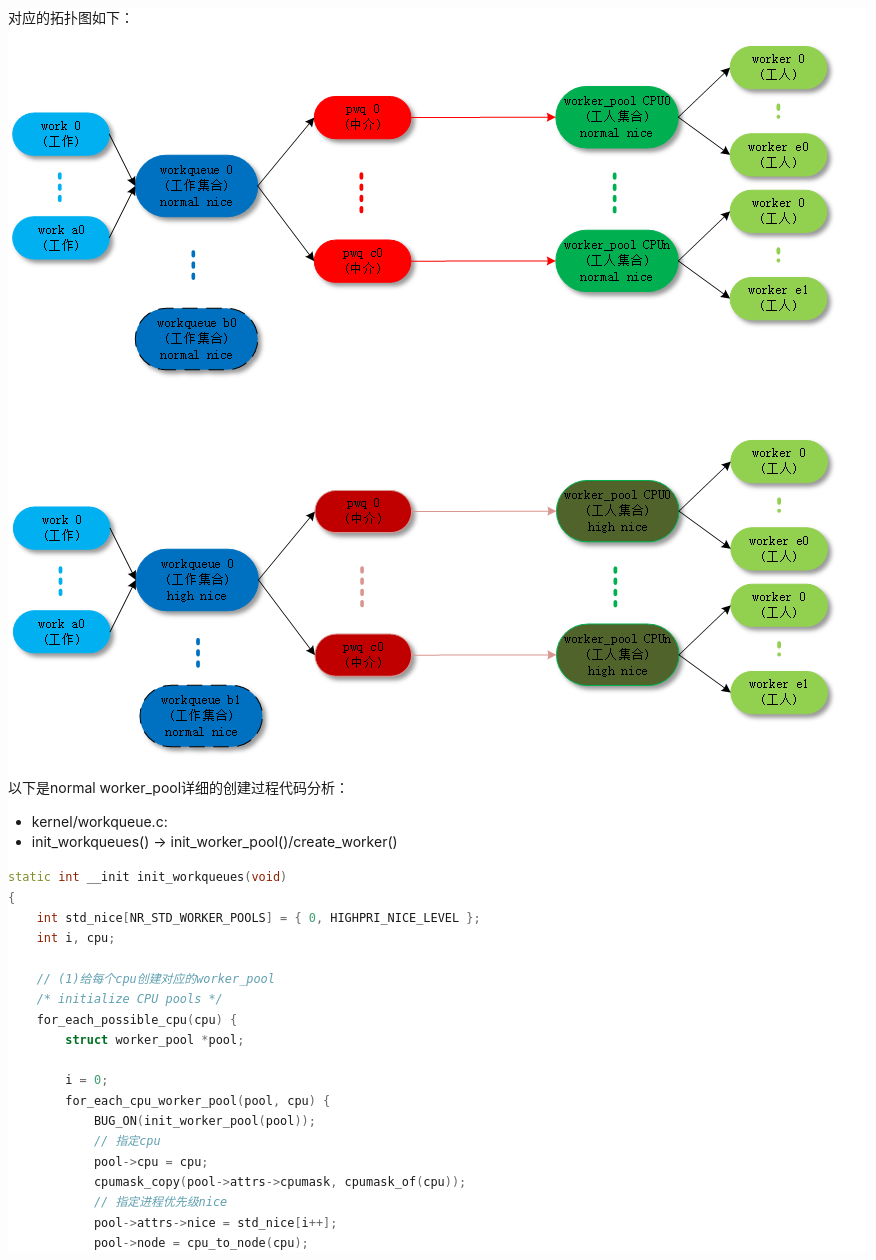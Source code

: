 对应的拓扑图如下：

![wq_normal_wq_topology](../images/workqueue/wq_normal_wq_topology.png)

以下是normal worker_pool详细的创建过程代码分析：

- kernel/workqueue.c:  
- init_workqueues() -> init_worker_pool()/create_worker()

```cpp
static int __init init_workqueues(void)
{
	int std_nice[NR_STD_WORKER_POOLS] = { 0, HIGHPRI_NICE_LEVEL };
	int i, cpu;

	// (1)给每个cpu创建对应的worker_pool
	/* initialize CPU pools */
	for_each_possible_cpu(cpu) {
		struct worker_pool *pool;

		i = 0;
		for_each_cpu_worker_pool(pool, cpu) {
			BUG_ON(init_worker_pool(pool));
			// 指定cpu
			pool->cpu = cpu;
			cpumask_copy(pool->attrs->cpumask, cpumask_of(cpu));
			// 指定进程优先级nice
			pool->attrs->nice = std_nice[i++];
			pool->node = cpu_to_node(cpu);
```